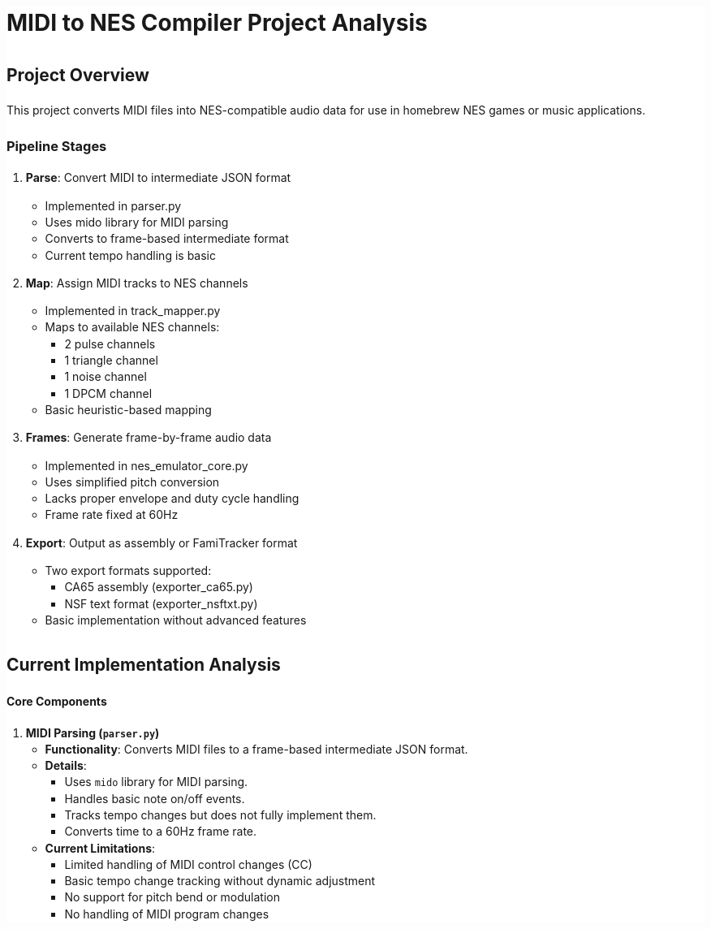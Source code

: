 # MIDI to NES Compiler Project Analysis

## Project Overview
This project converts MIDI files into NES-compatible audio data for use in homebrew NES games or music applications.

### Pipeline Stages
1. **Parse**: Convert MIDI to intermediate JSON format
   - Implemented in parser.py
   - Uses mido library for MIDI parsing
   - Converts to frame-based intermediate format
   - Current tempo handling is basic

2. **Map**: Assign MIDI tracks to NES channels
   - Implemented in track_mapper.py
   - Maps to available NES channels:
     - 2 pulse channels
     - 1 triangle channel
     - 1 noise channel
     - 1 DPCM channel
   - Basic heuristic-based mapping

3. **Frames**: Generate frame-by-frame audio data
   - Implemented in nes_emulator_core.py
   - Uses simplified pitch conversion
   - Lacks proper envelope and duty cycle handling
   - Frame rate fixed at 60Hz

4. **Export**: Output as assembly or FamiTracker format
   - Two export formats supported:
     - CA65 assembly (exporter_ca65.py)
     - NSF text format (exporter_nsftxt.py)
   - Basic implementation without advanced features

## Current Implementation Analysis

#### Core Components

1. **MIDI Parsing (`parser.py`)**
   - **Functionality**: Converts MIDI files to a frame-based intermediate JSON format.
   - **Details**:
     - Uses `mido` library for MIDI parsing.
     - Handles basic note on/off events.
     - Tracks tempo changes but does not fully implement them.
     - Converts time to a 60Hz frame rate.
   - **Current Limitations**:
     - Limited handling of MIDI control changes (CC)
     - Basic tempo change tracking without dynamic adjustment
     - No support for pitch bend or modulation
     - No handling of MIDI program changes
